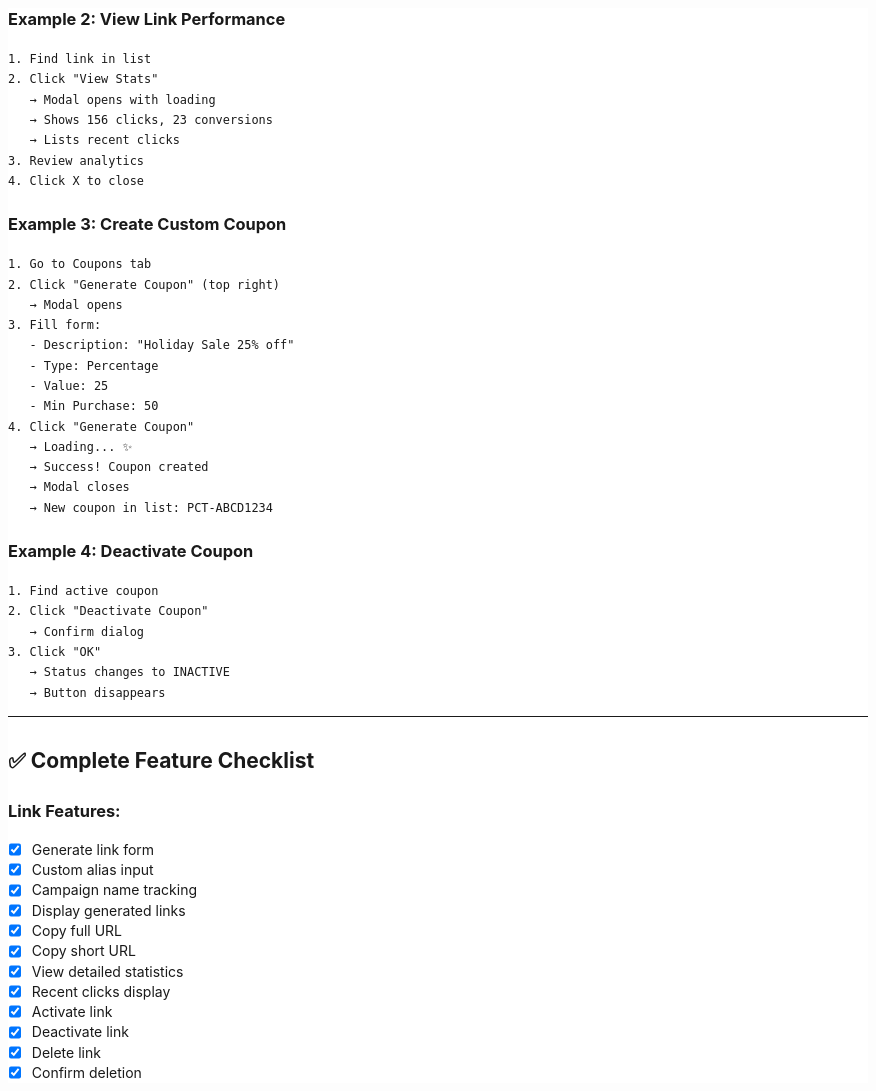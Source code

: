 ### **Example 2: View Link Performance**

```
1. Find link in list
2. Click "View Stats"
   → Modal opens with loading
   → Shows 156 clicks, 23 conversions
   → Lists recent clicks
3. Review analytics
4. Click X to close
```

### **Example 3: Create Custom Coupon**

```
1. Go to Coupons tab
2. Click "Generate Coupon" (top right)
   → Modal opens
3. Fill form:
   - Description: "Holiday Sale 25% off"
   - Type: Percentage
   - Value: 25
   - Min Purchase: 50
4. Click "Generate Coupon"
   → Loading... ✨
   → Success! Coupon created
   → Modal closes
   → New coupon in list: PCT-ABCD1234
```

### **Example 4: Deactivate Coupon**

```
1. Find active coupon
2. Click "Deactivate Coupon"
   → Confirm dialog
3. Click "OK"
   → Status changes to INACTIVE
   → Button disappears
```

---

## ✅ Complete Feature Checklist

### **Link Features:**

- [x] Generate link form
- [x] Custom alias input
- [x] Campaign name tracking
- [x] Display generated links
- [x] Copy full URL
- [x] Copy short URL
- [x] View detailed statistics
- [x] Recent clicks display
- [x] Activate link
- [x] Deactivate link
- [x] Delete link
- [x] Confirm deletion
